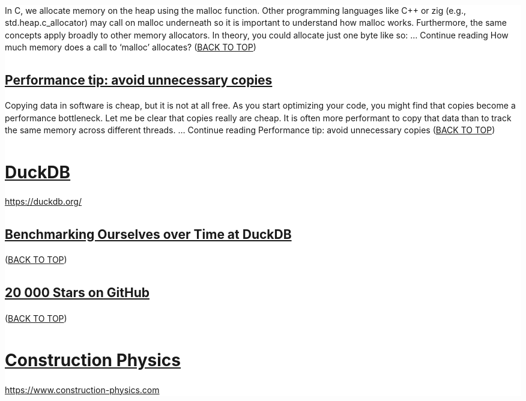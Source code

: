 
In C, we allocate memory on the heap using the malloc function. Other programming languages like C&#43;&#43; or zig (e.g., std.heap.c_allocator) may call on malloc underneath so it is important to understand how malloc works. Furthermore, the same concepts apply broadly to other memory allocators. In theory, you could allocate just one byte like so: … Continue reading How much memory does a call to ‘malloc’ allocates?
 ([BACK TO TOP](#toc_0decc9dc0313e5cf839d51b9778e767e))


<a name="ea5ad320b22024e805c89a3e34e4497c" />

## [Performance tip: avoid unnecessary copies](https://lemire.me/blog/2024/06/22/performance-tip-avoid-unnecessary-copies/)


Copying data in software is cheap, but it is not at all free. As you start optimizing your code, you might find that copies become a performance bottleneck. Let me be clear that copies really are cheap. It is often more performant to copy that data than to track the same memory across different threads. … Continue reading Performance tip: avoid unnecessary copies
 ([BACK TO TOP](#toc_ea5ad320b22024e805c89a3e34e4497c))



<a name="047f58ead240f6cb7a7314603c62f3a1" />

# [DuckDB](https://duckdb.org/)

https://duckdb.org/



<a name="e38ff127a65ea47b393f46c114999753" />

## [Benchmarking Ourselves over Time at DuckDB](https://duckdb.org/2024/06/26/benchmarks-over-time.html)

 ([BACK TO TOP](#toc_e38ff127a65ea47b393f46c114999753))


<a name="5f214b6d73f53ed3501290493c35c581" />

## [20 000 Stars on GitHub](https://duckdb.org/2024/06/22/github-20k-stars.html)

 ([BACK TO TOP](#toc_5f214b6d73f53ed3501290493c35c581))



<a name="73a70944bccf94d8d401c4d4e0955a3d" />

# [Construction Physics](https://www.construction-physics.com)

https://www.construction-physics.com
